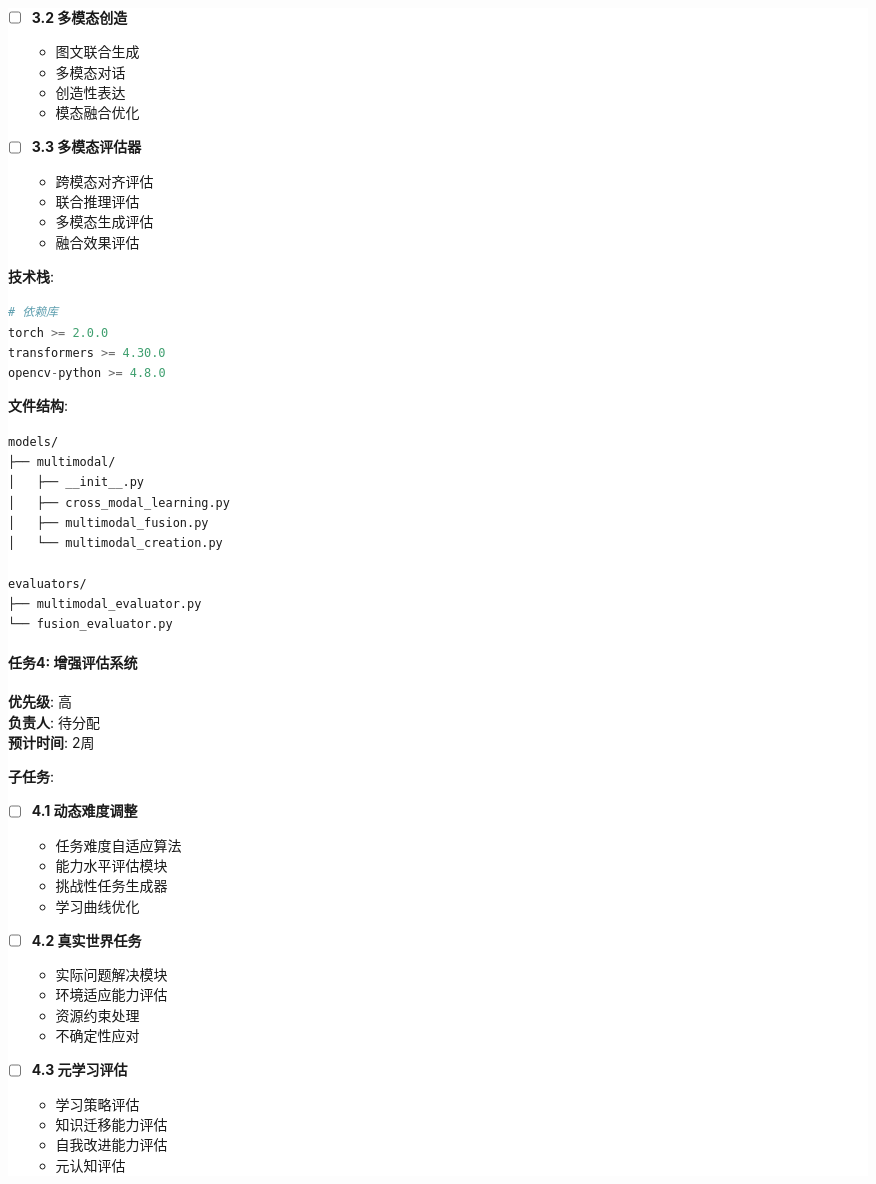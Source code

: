- [ ] **3.2 多模态创造**
  - 图文联合生成
  - 多模态对话
  - 创造性表达
  - 模态融合优化

- [ ] **3.3 多模态评估器**
  - 跨模态对齐评估
  - 联合推理评估
  - 多模态生成评估
  - 融合效果评估

**技术栈**:
```python
# 依赖库
torch >= 2.0.0
transformers >= 4.30.0
opencv-python >= 4.8.0
```

**文件结构**:
```
models/
├── multimodal/
│   ├── __init__.py
│   ├── cross_modal_learning.py
│   ├── multimodal_fusion.py
│   └── multimodal_creation.py

evaluators/
├── multimodal_evaluator.py
└── fusion_evaluator.py
```

#### 任务4: 增强评估系统
**优先级**: 高  
**负责人**: 待分配  
**预计时间**: 2周

**子任务**:
- [ ] **4.1 动态难度调整**
  - 任务难度自适应算法
  - 能力水平评估模块
  - 挑战性任务生成器
  - 学习曲线优化

- [ ] **4.2 真实世界任务**
  - 实际问题解决模块
  - 环境适应能力评估
  - 资源约束处理
  - 不确定性应对

- [ ] **4.3 元学习评估**
  - 学习策略评估
  - 知识迁移能力评估
  - 自我改进能力评估
  - 元认知评估
